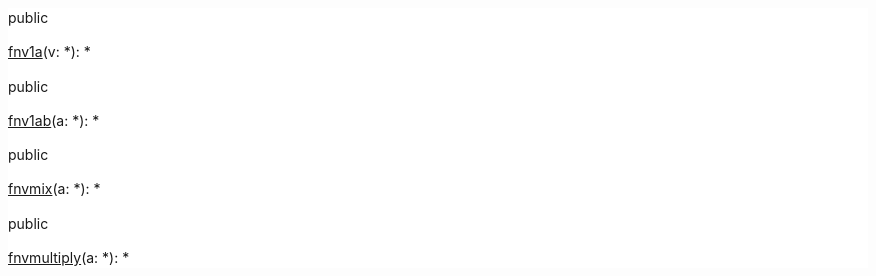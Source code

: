 </div>

<span class="access" data-ice="access">public</span> <span
class="override" data-ice="override"></span>
<div>

<span
data-ice="name"><span>[fnv1a](../../../class/src/graphconnector/BloomFilter.js~BloomFilter.html#instance-method-fnv1a)</span></span><span
data-ice="signature">(v: <span>\*</span>): <span>\*</span></span>

</div>

<div>

</div>

<span class="access" data-ice="access">public</span> <span
class="override" data-ice="override"></span>
<div>

<span
data-ice="name"><span>[fnv1ab](../../../class/src/graphconnector/BloomFilter.js~BloomFilter.html#instance-method-fnv1ab)</span></span><span
data-ice="signature">(a: <span>\*</span>): <span>\*</span></span>

</div>

<div>

</div>

<span class="access" data-ice="access">public</span> <span
class="override" data-ice="override"></span>
<div>

<span
data-ice="name"><span>[fnvmix](../../../class/src/graphconnector/BloomFilter.js~BloomFilter.html#instance-method-fnvmix)</span></span><span
data-ice="signature">(a: <span>\*</span>): <span>\*</span></span>

</div>

<div>

</div>

<span class="access" data-ice="access">public</span> <span
class="override" data-ice="override"></span>
<div>

<span
data-ice="name"><span>[fnvmultiply](../../../class/src/graphconnector/BloomFilter.js~BloomFilter.html#instance-method-fnvmultiply)</span></span><span
data-ice="signature">(a: <span>\*</span>): <span>\*</span></span>

</div>

<div>
